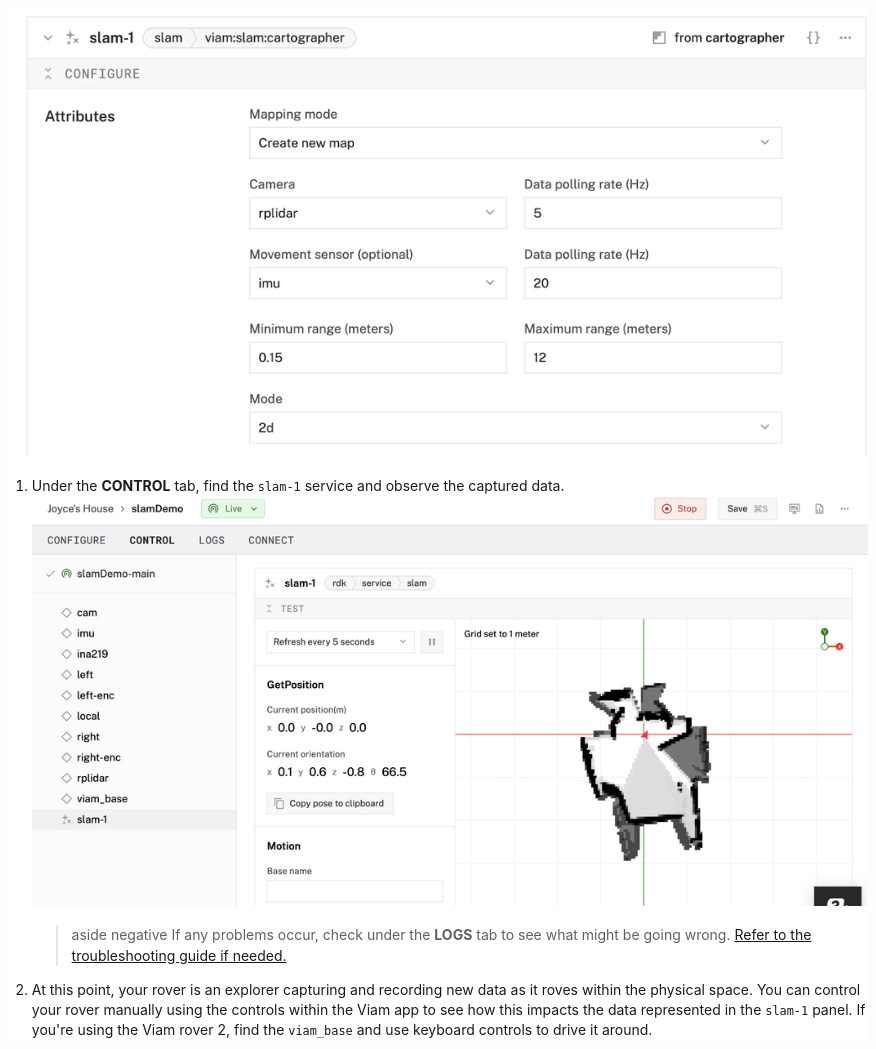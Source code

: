   ![RPLidar attributes](assets/rplidarAttributes.png)
1. Under the **CONTROL** tab, find the `slam-1` service and observe the captured data.
   ![control tab](assets/control.png)
   > aside negative
   > If any problems occur, check under the **LOGS** tab to see what might be going wrong. [Refer to the troubleshooting guide if needed.](https://docs.viam.com/components/camera/webcam/#troubleshooting)
1. At this point, your rover is an explorer capturing and recording new data as it roves within the physical space. You can control your rover manually using the controls within the Viam app to see how this impacts the data represented in the `slam-1` panel. If you're using the Viam rover 2, find the `viam_base` and use keyboard controls to drive it around.